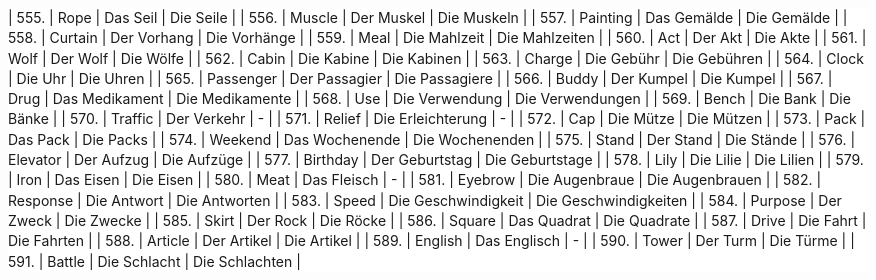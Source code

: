 | 555.  | Rope           | Das Seil               | Die Seile                    |
| 556.  | Muscle         | Der Muskel             | Die Muskeln                  |
| 557.  | Painting       | Das Gemälde            | Die Gemälde                  |
| 558.  | Curtain        | Der Vorhang            | Die Vorhänge                 |
| 559.  | Meal           | Die Mahlzeit           | Die Mahlzeiten               |
| 560.  | Act            | Der Akt                | Die Akte                     |
| 561.  | Wolf           | Der Wolf               | Die Wölfe                    |
| 562.  | Cabin          | Die Kabine             | Die Kabinen                  |
| 563.  | Charge         | Die Gebühr             | Die Gebühren                 |
| 564.  | Clock          | Die Uhr                | Die Uhren                    |
| 565.  | Passenger      | Der Passagier          | Die Passagiere               |
| 566.  | Buddy          | Der Kumpel             | Die Kumpel                   |
| 567.  | Drug           | Das Medikament         | Die Medikamente              |
| 568.  | Use            | Die Verwendung         | Die Verwendungen             |
| 569.  | Bench          | Die Bank               | Die Bänke                    |
| 570.  | Traffic        | Der Verkehr            | -                            |
| 571.  | Relief         | Die Erleichterung      | -                            |
| 572.  | Cap            | Die Mütze              | Die Mützen                   |
| 573.  | Pack           | Das Pack               | Die Packs                    |
| 574.  | Weekend        | Das Wochenende         | Die Wochenenden              |
| 575.  | Stand          | Der Stand              | Die Stände                   |
| 576.  | Elevator       | Der Aufzug             | Die Aufzüge                  |
| 577.  | Birthday       | Der Geburtstag         | Die Geburtstage              |
| 578.  | Lily           | Die Lilie              | Die Lilien                   |
| 579.  | Iron           | Das Eisen              | Die Eisen                    |
| 580.  | Meat           | Das Fleisch            | -                            |
| 581.  | Eyebrow        | Die Augenbraue         | Die Augenbrauen              |
| 582.  | Response       | Die Antwort            | Die Antworten                |
| 583.  | Speed          | Die Geschwindigkeit    | Die Geschwindigkeiten        |
| 584.  | Purpose        | Der Zweck              | Die Zwecke                   |
| 585.  | Skirt          | Der Rock               | Die Röcke                    |
| 586.  | Square         | Das Quadrat            | Die Quadrate                 |
| 587.  | Drive          | Die Fahrt              | Die Fahrten                  |
| 588.  | Article        | Der Artikel            | Die Artikel                  |
| 589.  | English        | Das Englisch           | -                            |
| 590.  | Tower          | Der Turm               | Die Türme                    |
| 591.  | Battle         | Die Schlacht           | Die Schlachten               |